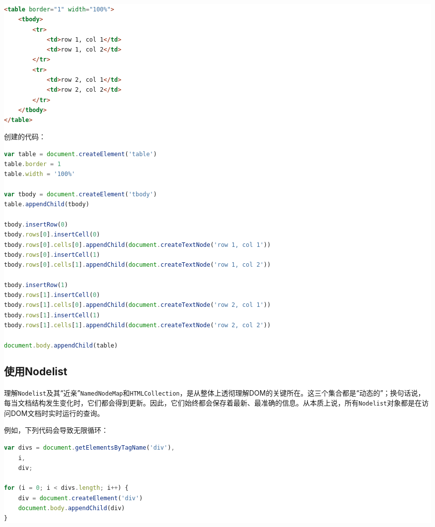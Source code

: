 ```html
<table border="1" width="100%">
    <tbody>
        <tr>
            <td>row 1, col 1</td>
            <td>row 1, col 2</td>
        </tr>
        <tr>
            <td>row 2, col 1</td>
            <td>row 2, col 2</td>
        </tr>
    </tbody>
</table>
```

创建的代码：

```js
var table = document.createElement('table')
table.border = 1
table.width = '100%'

var tbody = document.createElement('tbody')
table.appendChild(tbody)

tbody.insertRow(0)
tbody.rows[0].insertCell(0)
tbody.rows[0].cells[0].appendChild(document.createTextNode('row 1, col 1'))
tbody.rows[0].insertCell(1)
tbody.rows[0].cells[1].appendChild(document.createTextNode('row 1, col 2'))

tbody.insertRow(1)
tbody.rows[1].insertCell(0)
tbody.rows[1].cells[0].appendChild(document.createTextNode('row 2, col 1'))
tbody.rows[1].insertCell(1)
tbody.rows[1].cells[1].appendChild(document.createTextNode('row 2, col 2'))

document.body.appendChild(table)
```

## 使用Nodelist

理解`Nodelist`及其“近亲”`NamedNodeMap`和`HTMLCollection`，是从整体上透彻理解DOM的关键所在。这三个集合都是“动态的”；换句话说，每当文档结构发生变化时，它们都会得到更新。因此，它们始终都会保存着最新、最准确的信息。从本质上说，所有`Nodelist`对象都是在访问DOM文档时实时运行的查询。

例如，下列代码会导致无限循环：

```js
var divs = document.getElementsByTagName('div'),
    i,
    div;

for (i = 0; i < divs.length; i++) {
    div = document.createElement('div')
    document.body.appendChild(div)
}
```